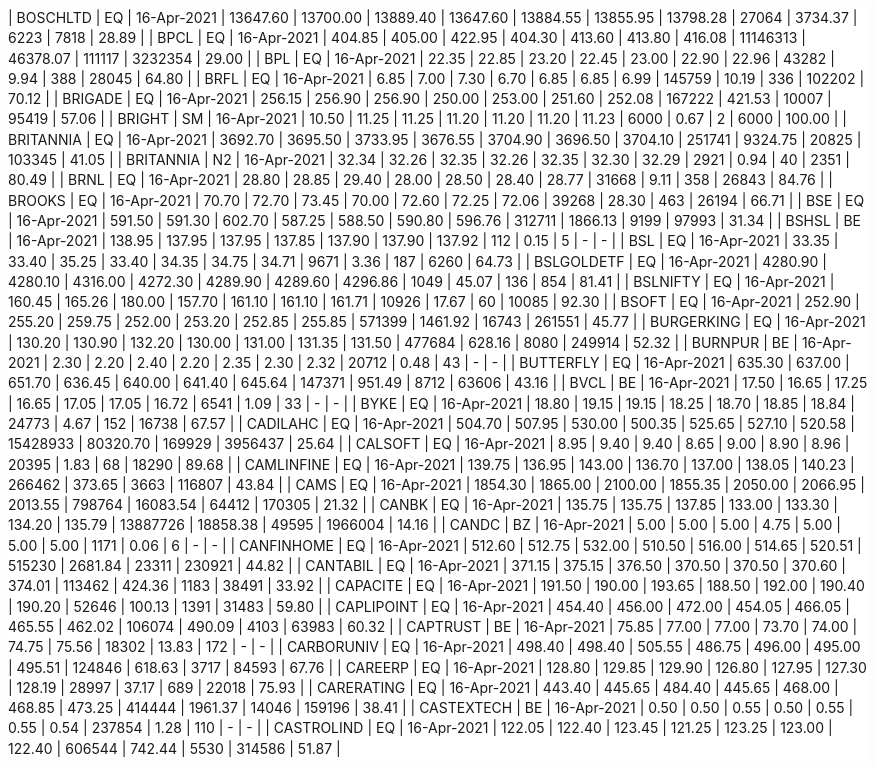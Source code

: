 | BOSCHLTD | EQ | 16-Apr-2021 | 13647.60 | 13700.00 | 13889.40 | 13647.60 | 13884.55 | 13855.95 | 13798.28 | 27064 | 3734.37 | 6223 | 7818 | 28.89 |
| BPCL | EQ | 16-Apr-2021 | 404.85 | 405.00 | 422.95 | 404.30 | 413.60 | 413.80 | 416.08 | 11146313 | 46378.07 | 111117 | 3232354 | 29.00 |
| BPL | EQ | 16-Apr-2021 | 22.35 | 22.85 | 23.20 | 22.45 | 23.00 | 22.90 | 22.96 | 43282 | 9.94 | 388 | 28045 | 64.80 |
| BRFL | EQ | 16-Apr-2021 | 6.85 | 7.00 | 7.30 | 6.70 | 6.85 | 6.85 | 6.99 | 145759 | 10.19 | 336 | 102202 | 70.12 |
| BRIGADE | EQ | 16-Apr-2021 | 256.15 | 256.90 | 256.90 | 250.00 | 253.00 | 251.60 | 252.08 | 167222 | 421.53 | 10007 | 95419 | 57.06 |
| BRIGHT | SM | 16-Apr-2021 | 10.50 | 11.25 | 11.25 | 11.20 | 11.20 | 11.20 | 11.23 | 6000 | 0.67 | 2 | 6000 | 100.00 |
| BRITANNIA | EQ | 16-Apr-2021 | 3692.70 | 3695.50 | 3733.95 | 3676.55 | 3704.90 | 3696.50 | 3704.10 | 251741 | 9324.75 | 20825 | 103345 | 41.05 |
| BRITANNIA | N2 | 16-Apr-2021 | 32.34 | 32.26 | 32.35 | 32.26 | 32.35 | 32.30 | 32.29 | 2921 | 0.94 | 40 | 2351 | 80.49 |
| BRNL | EQ | 16-Apr-2021 | 28.80 | 28.85 | 29.40 | 28.00 | 28.50 | 28.40 | 28.77 | 31668 | 9.11 | 358 | 26843 | 84.76 |
| BROOKS | EQ | 16-Apr-2021 | 70.70 | 72.70 | 73.45 | 70.00 | 72.60 | 72.25 | 72.06 | 39268 | 28.30 | 463 | 26194 | 66.71 |
| BSE | EQ | 16-Apr-2021 | 591.50 | 591.30 | 602.70 | 587.25 | 588.50 | 590.80 | 596.76 | 312711 | 1866.13 | 9199 | 97993 | 31.34 |
| BSHSL | BE | 16-Apr-2021 | 138.95 | 137.95 | 137.95 | 137.85 | 137.90 | 137.90 | 137.92 | 112 | 0.15 | 5 | - | - |
| BSL | EQ | 16-Apr-2021 | 33.35 | 33.40 | 35.25 | 33.40 | 34.35 | 34.75 | 34.71 | 9671 | 3.36 | 187 | 6260 | 64.73 |
| BSLGOLDETF | EQ | 16-Apr-2021 | 4280.90 | 4280.10 | 4316.00 | 4272.30 | 4289.90 | 4289.60 | 4296.86 | 1049 | 45.07 | 136 | 854 | 81.41 |
| BSLNIFTY | EQ | 16-Apr-2021 | 160.45 | 165.26 | 180.00 | 157.70 | 161.10 | 161.10 | 161.71 | 10926 | 17.67 | 60 | 10085 | 92.30 |
| BSOFT | EQ | 16-Apr-2021 | 252.90 | 255.20 | 259.75 | 252.00 | 253.20 | 252.85 | 255.85 | 571399 | 1461.92 | 16743 | 261551 | 45.77 |
| BURGERKING | EQ | 16-Apr-2021 | 130.20 | 130.90 | 132.20 | 130.00 | 131.00 | 131.35 | 131.50 | 477684 | 628.16 | 8080 | 249914 | 52.32 |
| BURNPUR | BE | 16-Apr-2021 | 2.30 | 2.20 | 2.40 | 2.20 | 2.35 | 2.30 | 2.32 | 20712 | 0.48 | 43 | - | - |
| BUTTERFLY | EQ | 16-Apr-2021 | 635.30 | 637.00 | 651.70 | 636.45 | 640.00 | 641.40 | 645.64 | 147371 | 951.49 | 8712 | 63606 | 43.16 |
| BVCL | BE | 16-Apr-2021 | 17.50 | 16.65 | 17.25 | 16.65 | 17.05 | 17.05 | 16.72 | 6541 | 1.09 | 33 | - | - |
| BYKE | EQ | 16-Apr-2021 | 18.80 | 19.15 | 19.15 | 18.25 | 18.70 | 18.85 | 18.84 | 24773 | 4.67 | 152 | 16738 | 67.57 |
| CADILAHC | EQ | 16-Apr-2021 | 504.70 | 507.95 | 530.00 | 500.35 | 525.65 | 527.10 | 520.58 | 15428933 | 80320.70 | 169929 | 3956437 | 25.64 |
| CALSOFT | EQ | 16-Apr-2021 | 8.95 | 9.40 | 9.40 | 8.65 | 9.00 | 8.90 | 8.96 | 20395 | 1.83 | 68 | 18290 | 89.68 |
| CAMLINFINE | EQ | 16-Apr-2021 | 139.75 | 136.95 | 143.00 | 136.70 | 137.00 | 138.05 | 140.23 | 266462 | 373.65 | 3663 | 116807 | 43.84 |
| CAMS | EQ | 16-Apr-2021 | 1854.30 | 1865.00 | 2100.00 | 1855.35 | 2050.00 | 2066.95 | 2013.55 | 798764 | 16083.54 | 64412 | 170305 | 21.32 |
| CANBK | EQ | 16-Apr-2021 | 135.75 | 135.75 | 137.85 | 133.00 | 133.30 | 134.20 | 135.79 | 13887726 | 18858.38 | 49595 | 1966004 | 14.16 |
| CANDC | BZ | 16-Apr-2021 | 5.00 | 5.00 | 5.00 | 4.75 | 5.00 | 5.00 | 5.00 | 1171 | 0.06 | 6 | - | - |
| CANFINHOME | EQ | 16-Apr-2021 | 512.60 | 512.75 | 532.00 | 510.50 | 516.00 | 514.65 | 520.51 | 515230 | 2681.84 | 23311 | 230921 | 44.82 |
| CANTABIL | EQ | 16-Apr-2021 | 371.15 | 375.15 | 376.50 | 370.50 | 370.50 | 370.60 | 374.01 | 113462 | 424.36 | 1183 | 38491 | 33.92 |
| CAPACITE | EQ | 16-Apr-2021 | 191.50 | 190.00 | 193.65 | 188.50 | 192.00 | 190.40 | 190.20 | 52646 | 100.13 | 1391 | 31483 | 59.80 |
| CAPLIPOINT | EQ | 16-Apr-2021 | 454.40 | 456.00 | 472.00 | 454.05 | 466.05 | 465.55 | 462.02 | 106074 | 490.09 | 4103 | 63983 | 60.32 |
| CAPTRUST | BE | 16-Apr-2021 | 75.85 | 77.00 | 77.00 | 73.70 | 74.00 | 74.75 | 75.56 | 18302 | 13.83 | 172 | - | - |
| CARBORUNIV | EQ | 16-Apr-2021 | 498.40 | 498.40 | 505.55 | 486.75 | 496.00 | 495.00 | 495.51 | 124846 | 618.63 | 3717 | 84593 | 67.76 |
| CAREERP | EQ | 16-Apr-2021 | 128.80 | 129.85 | 129.90 | 126.80 | 127.95 | 127.30 | 128.19 | 28997 | 37.17 | 689 | 22018 | 75.93 |
| CARERATING | EQ | 16-Apr-2021 | 443.40 | 445.65 | 484.40 | 445.65 | 468.00 | 468.85 | 473.25 | 414444 | 1961.37 | 14046 | 159196 | 38.41 |
| CASTEXTECH | BE | 16-Apr-2021 | 0.50 | 0.50 | 0.55 | 0.50 | 0.55 | 0.55 | 0.54 | 237854 | 1.28 | 110 | - | - |
| CASTROLIND | EQ | 16-Apr-2021 | 122.05 | 122.40 | 123.45 | 121.25 | 123.25 | 123.00 | 122.40 | 606544 | 742.44 | 5530 | 314586 | 51.87 |